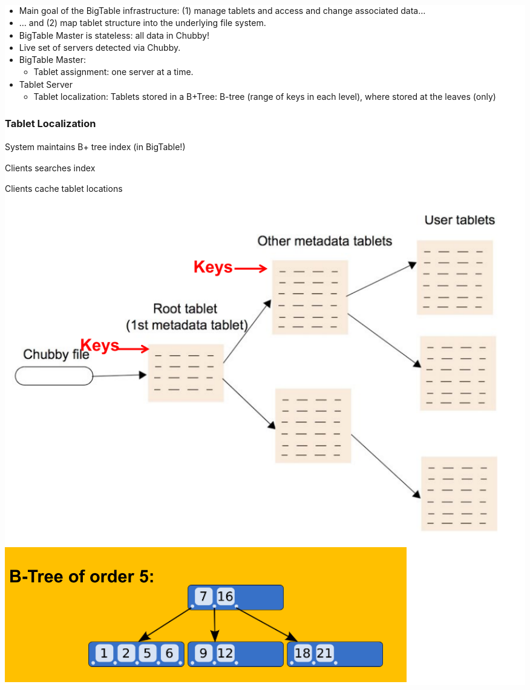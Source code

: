 * Main goal of the BigTable infrastructure: (1) manage tablets and access and change associated data…
* … and (2) map tablet structure into the underlying file system.
* BigTable Master is stateless: all data in Chubby!
* Live set of servers detected via Chubby.
* BigTable Master: 
    * Tablet assignment: one server at a time.
* Tablet Server
    * Tablet localization: Tablets stored in a B+Tree: B-tree (range of keys in each level), where stored at the leaves (only)



### Tablet Localization

System maintains B+ tree index (in BigTable!) 

Clients searches index 

Clients cache tablet locations

![image-20201105142359164](images/09-cluster-storage/image-20201105142359164.png)

![image-20201105142406500](images/09-cluster-storage/image-20201105142406500.png)
